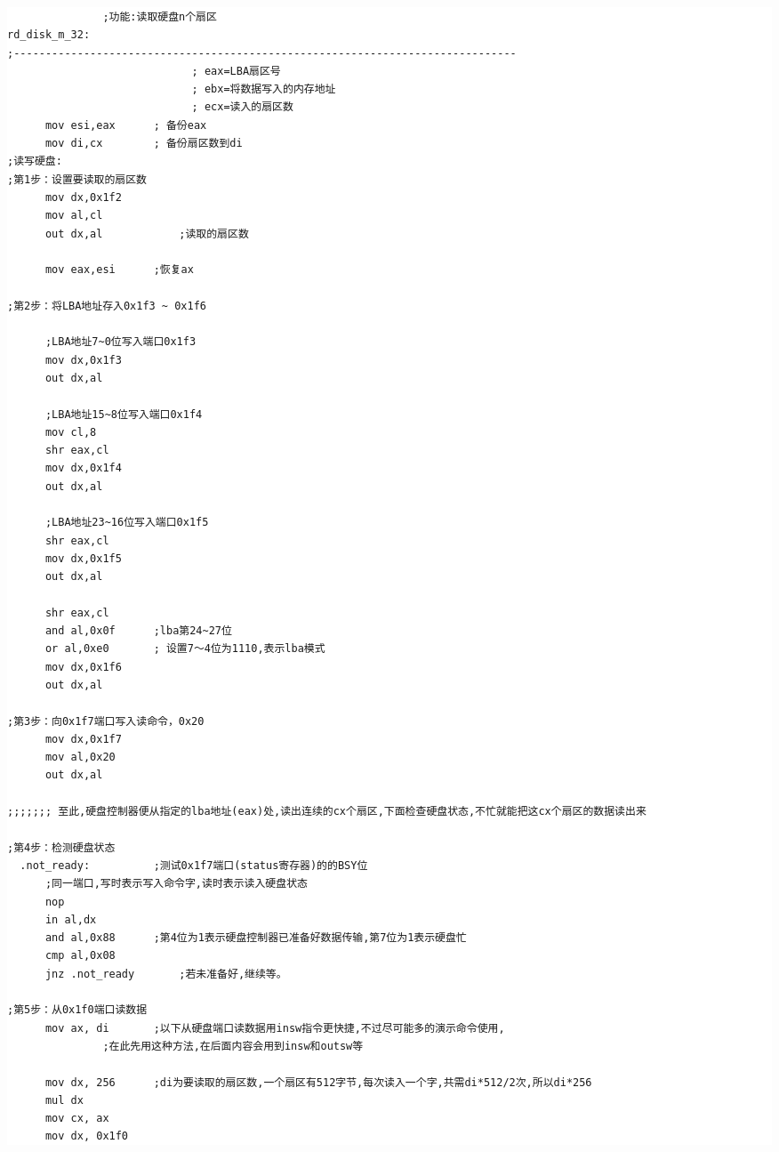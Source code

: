 ```
			   ;功能:读取硬盘n个扇区
rd_disk_m_32:	   
;-------------------------------------------------------------------------------
							 ; eax=LBA扇区号
							 ; ebx=将数据写入的内存地址
							 ; ecx=读入的扇区数
      mov esi,eax	   ; 备份eax
      mov di,cx		   ; 备份扇区数到di
;读写硬盘:
;第1步：设置要读取的扇区数
      mov dx,0x1f2
      mov al,cl
      out dx,al            ;读取的扇区数

      mov eax,esi	   ;恢复ax

;第2步：将LBA地址存入0x1f3 ~ 0x1f6

      ;LBA地址7~0位写入端口0x1f3
      mov dx,0x1f3                       
      out dx,al                          

      ;LBA地址15~8位写入端口0x1f4
      mov cl,8
      shr eax,cl
      mov dx,0x1f4
      out dx,al

      ;LBA地址23~16位写入端口0x1f5
      shr eax,cl
      mov dx,0x1f5
      out dx,al

      shr eax,cl
      and al,0x0f	   ;lba第24~27位
      or al,0xe0	   ; 设置7～4位为1110,表示lba模式
      mov dx,0x1f6
      out dx,al

;第3步：向0x1f7端口写入读命令，0x20 
      mov dx,0x1f7
      mov al,0x20                        
      out dx,al

;;;;;;; 至此,硬盘控制器便从指定的lba地址(eax)处,读出连续的cx个扇区,下面检查硬盘状态,不忙就能把这cx个扇区的数据读出来

;第4步：检测硬盘状态
  .not_ready:		   ;测试0x1f7端口(status寄存器)的的BSY位
      ;同一端口,写时表示写入命令字,读时表示读入硬盘状态
      nop
      in al,dx
      and al,0x88	   ;第4位为1表示硬盘控制器已准备好数据传输,第7位为1表示硬盘忙
      cmp al,0x08
      jnz .not_ready	   ;若未准备好,继续等。

;第5步：从0x1f0端口读数据
      mov ax, di	   ;以下从硬盘端口读数据用insw指令更快捷,不过尽可能多的演示命令使用,
			   ;在此先用这种方法,在后面内容会用到insw和outsw等

      mov dx, 256	   ;di为要读取的扇区数,一个扇区有512字节,每次读入一个字,共需di*512/2次,所以di*256
      mul dx
      mov cx, ax	   
      mov dx, 0x1f0
```